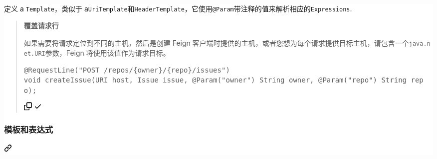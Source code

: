 <td><font style="vertical-align: inherit;"><font style="vertical-align: inherit;">定义 a </font></font><code>Template</code><font style="vertical-align: inherit;"><font style="vertical-align: inherit;">，类似于 a</font></font><code>UriTemplate</code><font style="vertical-align: inherit;"><font style="vertical-align: inherit;">和</font></font><code>HeaderTemplate</code><font style="vertical-align: inherit;"><font style="vertical-align: inherit;">，它使用</font></font><code>@Param</code><font style="vertical-align: inherit;"><font style="vertical-align: inherit;">带注释的值来解析相应的</font></font><code>Expressions</code><font style="vertical-align: inherit;"><font style="vertical-align: inherit;">.</font></font></td>
</tr>
</tbody>
</table>
<blockquote>
<p dir="auto"><strong><font style="vertical-align: inherit;"><font style="vertical-align: inherit;">覆盖请求行</font></font></strong></p>
<p dir="auto"><font style="vertical-align: inherit;"><font style="vertical-align: inherit;">如果需要将请求定位到不同的主机，然后是创建 Feign 客户端时提供的主机，或者您想为每个请求提供目标主机，请包含一个</font></font><code>java.net.URI</code><font style="vertical-align: inherit;"><font style="vertical-align: inherit;">参数，Feign 将使用该值作为请求目标。</font></font></p>
<div class="highlight highlight-source-java notranslate position-relative overflow-auto" dir="auto"><pre><span class="pl-c1">@</span><span class="pl-c1">RequestLine</span>(<span class="pl-s">"POST /repos/{owner}/{repo}/issues"</span>)
<span class="pl-smi">void</span> <span class="pl-s1">createIssue</span>(<span class="pl-smi">URI</span> <span class="pl-s1">host</span>, <span class="pl-smi">Issue</span> <span class="pl-s1">issue</span>, <span class="pl-c1">@</span><span class="pl-c1">Param</span>(<span class="pl-s">"owner"</span>) <span class="pl-smi">String</span> <span class="pl-s1">owner</span>, <span class="pl-c1">@</span><span class="pl-c1">Param</span>(<span class="pl-s">"repo"</span>) <span class="pl-smi">String</span> <span class="pl-s1">repo</span>);</pre><div class="zeroclipboard-container">
    <clipboard-copy aria-label="Copy" class="ClipboardButton btn btn-invisible js-clipboard-copy m-2 p-0 tooltipped-no-delay d-flex flex-justify-center flex-items-center" data-copy-feedback="Copied!" data-tooltip-direction="w" value="@RequestLine(&quot;POST /repos/{owner}/{repo}/issues&quot;)
void createIssue(URI host, Issue issue, @Param(&quot;owner&quot;) String owner, @Param(&quot;repo&quot;) String repo);" tabindex="0" role="button">
      <svg aria-hidden="true" height="16" viewBox="0 0 16 16" version="1.1" width="16" data-view-component="true" class="octicon octicon-copy js-clipboard-copy-icon">
    <path d="M0 6.75C0 5.784.784 5 1.75 5h1.5a.75.75 0 0 1 0 1.5h-1.5a.25.25 0 0 0-.25.25v7.5c0 .138.112.25.25.25h7.5a.25.25 0 0 0 .25-.25v-1.5a.75.75 0 0 1 1.5 0v1.5A1.75 1.75 0 0 1 9.25 16h-7.5A1.75 1.75 0 0 1 0 14.25Z"></path><path d="M5 1.75C5 .784 5.784 0 6.75 0h7.5C15.216 0 16 .784 16 1.75v7.5A1.75 1.75 0 0 1 14.25 11h-7.5A1.75 1.75 0 0 1 5 9.25Zm1.75-.25a.25.25 0 0 0-.25.25v7.5c0 .138.112.25.25.25h7.5a.25.25 0 0 0 .25-.25v-7.5a.25.25 0 0 0-.25-.25Z"></path>
</svg>
      <svg aria-hidden="true" height="16" viewBox="0 0 16 16" version="1.1" width="16" data-view-component="true" class="octicon octicon-check js-clipboard-check-icon color-fg-success d-none">
    <path d="M13.78 4.22a.75.75 0 0 1 0 1.06l-7.25 7.25a.75.75 0 0 1-1.06 0L2.22 9.28a.751.751 0 0 1 .018-1.042.751.751 0 0 1 1.042-.018L6 10.94l6.72-6.72a.75.75 0 0 1 1.06 0Z"></path>
</svg>
    </clipboard-copy>
  </div></div>
</blockquote>
<div class="markdown-heading" dir="auto"><h3 tabindex="-1" class="heading-element" dir="auto"><font style="vertical-align: inherit;"><font style="vertical-align: inherit;">模板和表达式</font></font></h3><a id="user-content-templates-and-expressions" class="anchor" aria-label="永久链接：模板和表达式" href="#templates-and-expressions"><svg class="octicon octicon-link" viewBox="0 0 16 16" version="1.1" width="16" height="16" aria-hidden="true"><path d="m7.775 3.275 1.25-1.25a3.5 3.5 0 1 1 4.95 4.95l-2.5 2.5a3.5 3.5 0 0 1-4.95 0 .751.751 0 0 1 .018-1.042.751.751 0 0 1 1.042-.018 1.998 1.998 0 0 0 2.83 0l2.5-2.5a2.002 2.002 0 0 0-2.83-2.83l-1.25 1.25a.751.751 0 0 1-1.042-.018.751.751 0 0 1-.018-1.042Zm-4.69 9.64a1.998 1.998 0 0 0 2.83 0l1.25-1.25a.751.751 0 0 1 1.042.018.751.751 0 0 1 .018 1.042l-1.25 1.25a3.5 3.5 0 1 1-4.95-4.95l2.5-2.5a3.5 3.5 0 0 1 4.95 0 .751.751 0 0 1-.018 1.042.751.751 0 0 1-1.042.018 1.998 1.998 0 0 0-2.83 0l-2.5 2.5a1.998 1.998 0 0 0 0 2.83Z"></path></svg></a></div>